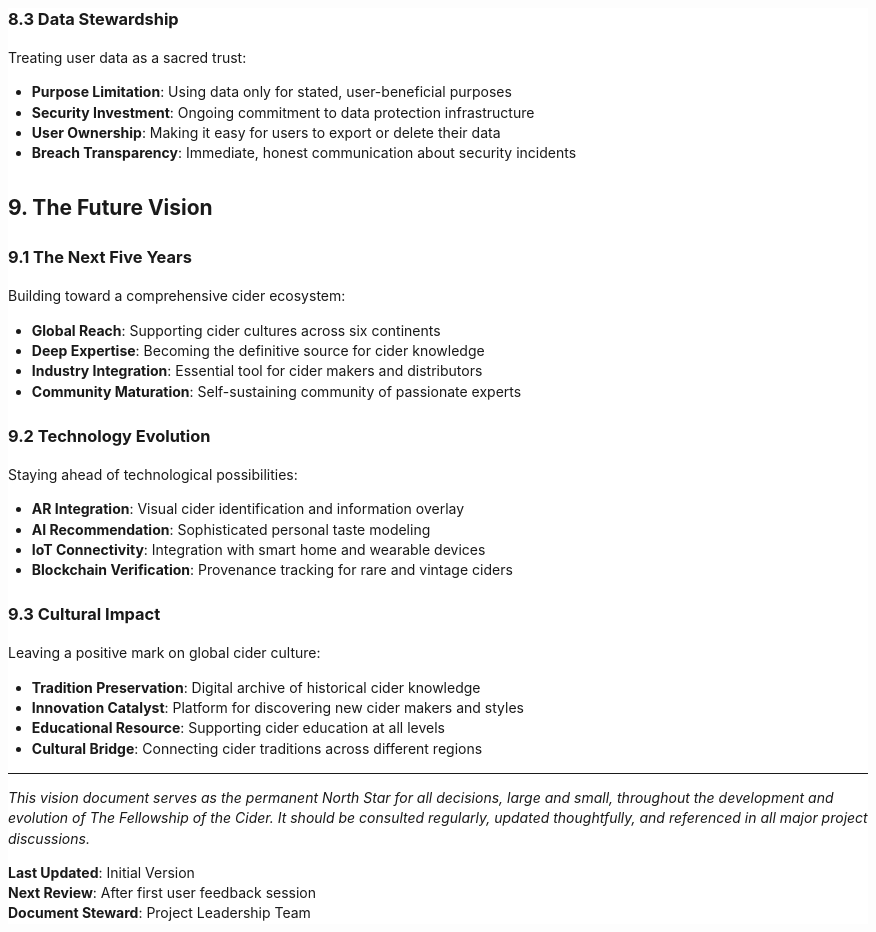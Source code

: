 ### 8.3 Data Stewardship
Treating user data as a sacred trust:
- **Purpose Limitation**: Using data only for stated, user-beneficial purposes
- **Security Investment**: Ongoing commitment to data protection infrastructure
- **User Ownership**: Making it easy for users to export or delete their data
- **Breach Transparency**: Immediate, honest communication about security incidents

## 9. The Future Vision

### 9.1 The Next Five Years
Building toward a comprehensive cider ecosystem:
- **Global Reach**: Supporting cider cultures across six continents
- **Deep Expertise**: Becoming the definitive source for cider knowledge
- **Industry Integration**: Essential tool for cider makers and distributors
- **Community Maturation**: Self-sustaining community of passionate experts

### 9.2 Technology Evolution
Staying ahead of technological possibilities:
- **AR Integration**: Visual cider identification and information overlay
- **AI Recommendation**: Sophisticated personal taste modeling
- **IoT Connectivity**: Integration with smart home and wearable devices
- **Blockchain Verification**: Provenance tracking for rare and vintage ciders

### 9.3 Cultural Impact
Leaving a positive mark on global cider culture:
- **Tradition Preservation**: Digital archive of historical cider knowledge
- **Innovation Catalyst**: Platform for discovering new cider makers and styles
- **Educational Resource**: Supporting cider education at all levels
- **Cultural Bridge**: Connecting cider traditions across different regions

---

*This vision document serves as the permanent North Star for all decisions, large and small, throughout the development and evolution of The Fellowship of the Cider. It should be consulted regularly, updated thoughtfully, and referenced in all major project discussions.*

**Last Updated**: Initial Version  
**Next Review**: After first user feedback session  
**Document Steward**: Project Leadership Team